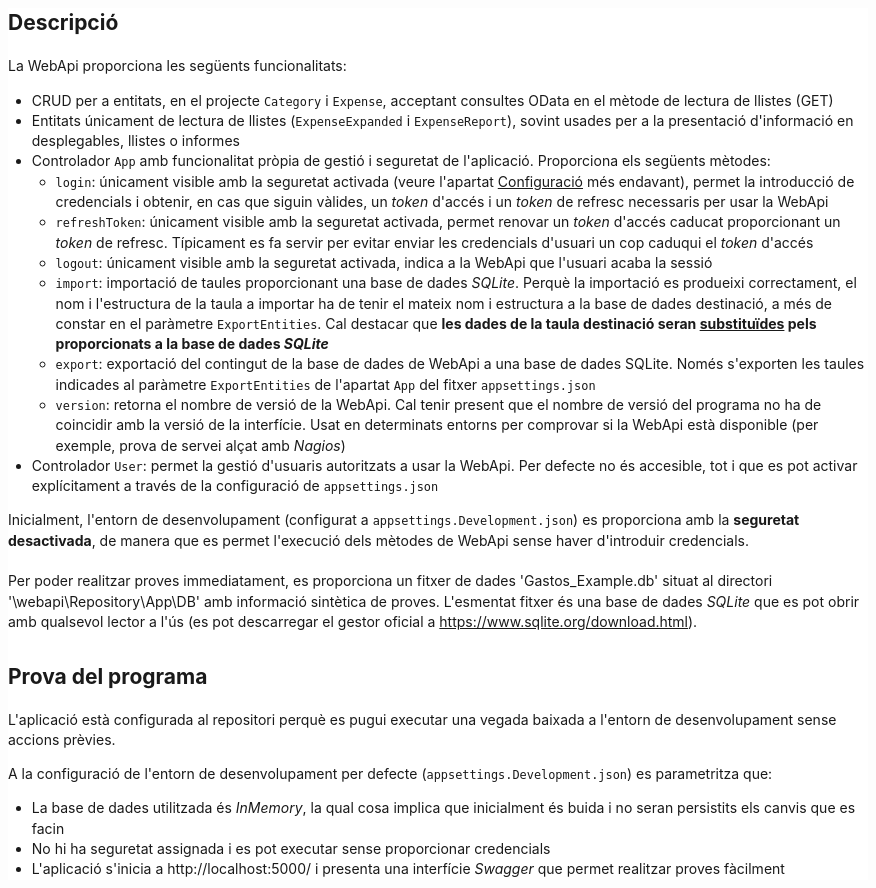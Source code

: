 ## Descripció
La WebApi proporciona les següents funcionalitats:
* CRUD per a entitats, en el projecte `Category` i `Expense`, acceptant consultes OData en el mètode de lectura de llistes (GET)
* Entitats únicament de lectura de llistes (`ExpenseExpanded` i `ExpenseReport`), sovint usades per a la presentació d'informació en desplegables, llistes o informes
* Controlador `App` amb funcionalitat pròpia de gestió i seguretat de l'aplicació. Proporciona els següents mètodes:
  - `login`: únicament visible amb la seguretat activada (veure l'apartat [Configuració](#ConfiguracionId) més endavant), permet la introducció de credencials i obtenir, en cas que siguin vàlides, un *token* d'accés i un *token* de refresc necessaris per usar la WebApi
  - `refreshToken`: únicament visible amb la seguretat activada, permet renovar un *token* d'accés caducat proporcionant un *token* de refresc. Típicament es fa servir per evitar enviar les credencials d'usuari un cop caduqui el *token* d'accés
  - `logout`: únicament visible amb la seguretat activada, indica a la WebApi que l'usuari acaba la sessió
  - `import`: importació de taules proporcionant una base de dades *SQLite*. Perquè la importació es produeixi correctament, el nom i l'estructura de la taula a importar ha de tenir el mateix nom i estructura a la base de dades destinació, a més de constar en el paràmetre `ExportEntities`. Cal destacar que **les dades de la taula destinació seran <ins>substituïdes</ins> pels proporcionats a la base de dades *SQLite***
  - `export`: exportació del contingut de la base de dades de WebApi a una base de dades SQLite. Només s'exporten les taules indicades al paràmetre `ExportEntities` de l'apartat `App` del fitxer `appsettings.json`
  - `version`: retorna el nombre de versió de la WebApi. Cal tenir present que el nombre de versió del programa no ha de coincidir amb la versió de la interfície. Usat en determinats entorns per comprovar si la WebApi està disponible (per exemple, prova de servei alçat amb *Nagios*)
* Controlador `User`: permet la gestió d'usuaris autoritzats a usar la WebApi. Per defecte no és accesible, tot i que es pot activar explícitament a través de la configuració de `appsettings.json`

Inicialment, l'entorn de desenvolupament (configurat a `appsettings.Development.json`) es proporciona amb la **seguretat desactivada**, de manera que es permet l'execució dels mètodes de WebApi sense haver d'introduir credencials.
<br/><br/>
Per poder realitzar proves immediatament, es proporciona un fitxer de dades 'Gastos_Example.db' situat al directori '\webapi\Repository\App\DB' amb informació sintètica de proves. L'esmentat fitxer és una base de dades *SQLite* que es pot obrir amb qualsevol lector a l'ús (es pot descarregar el gestor oficial a https://www.sqlite.org/download.html).

## Prova del programa
L'aplicació està configurada al repositori perquè es pugui executar una vegada baixada a l'entorn de desenvolupament sense accions prèvies.

A la configuració de l'entorn de desenvolupament per defecte (`appsettings.Development.json`) es parametritza que:
- La base de dades utilitzada és *InMemory*, la qual cosa implica que inicialment és buida i no seran persistits els canvis que es facin
- No hi ha seguretat assignada i es pot executar sense proporcionar credencials
- L'aplicació s'inicia a http://localhost:5000/ i presenta una interfície *Swagger* que permet realitzar proves fàcilment
